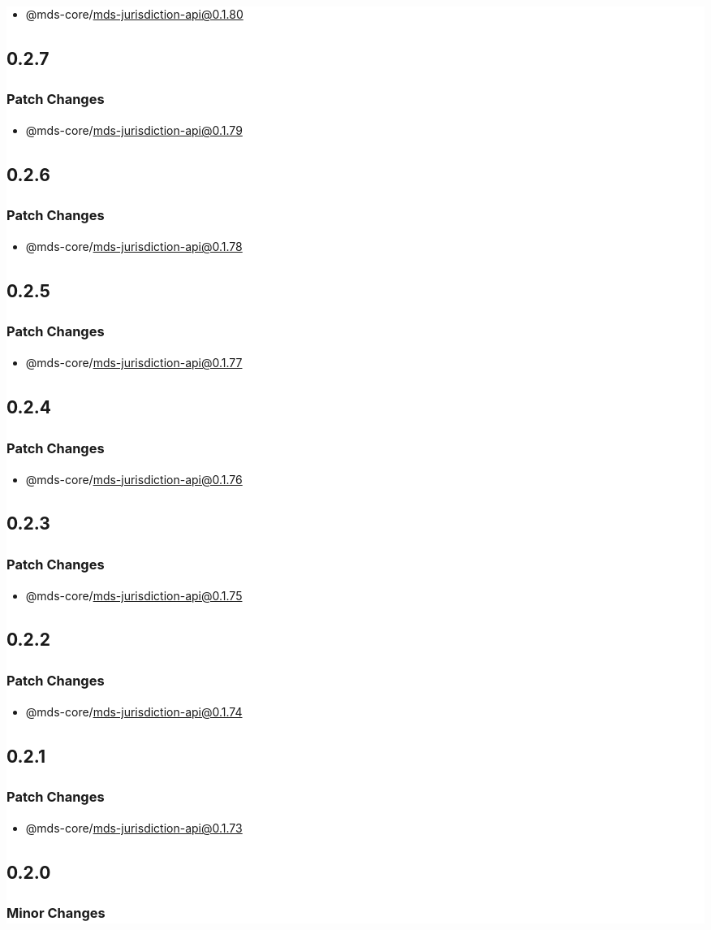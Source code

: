 - @mds-core/mds-jurisdiction-api@0.1.80

## 0.2.7

### Patch Changes

- @mds-core/mds-jurisdiction-api@0.1.79

## 0.2.6

### Patch Changes

- @mds-core/mds-jurisdiction-api@0.1.78

## 0.2.5

### Patch Changes

- @mds-core/mds-jurisdiction-api@0.1.77

## 0.2.4

### Patch Changes

- @mds-core/mds-jurisdiction-api@0.1.76

## 0.2.3

### Patch Changes

- @mds-core/mds-jurisdiction-api@0.1.75

## 0.2.2

### Patch Changes

- @mds-core/mds-jurisdiction-api@0.1.74

## 0.2.1

### Patch Changes

- @mds-core/mds-jurisdiction-api@0.1.73

## 0.2.0

### Minor Changes

